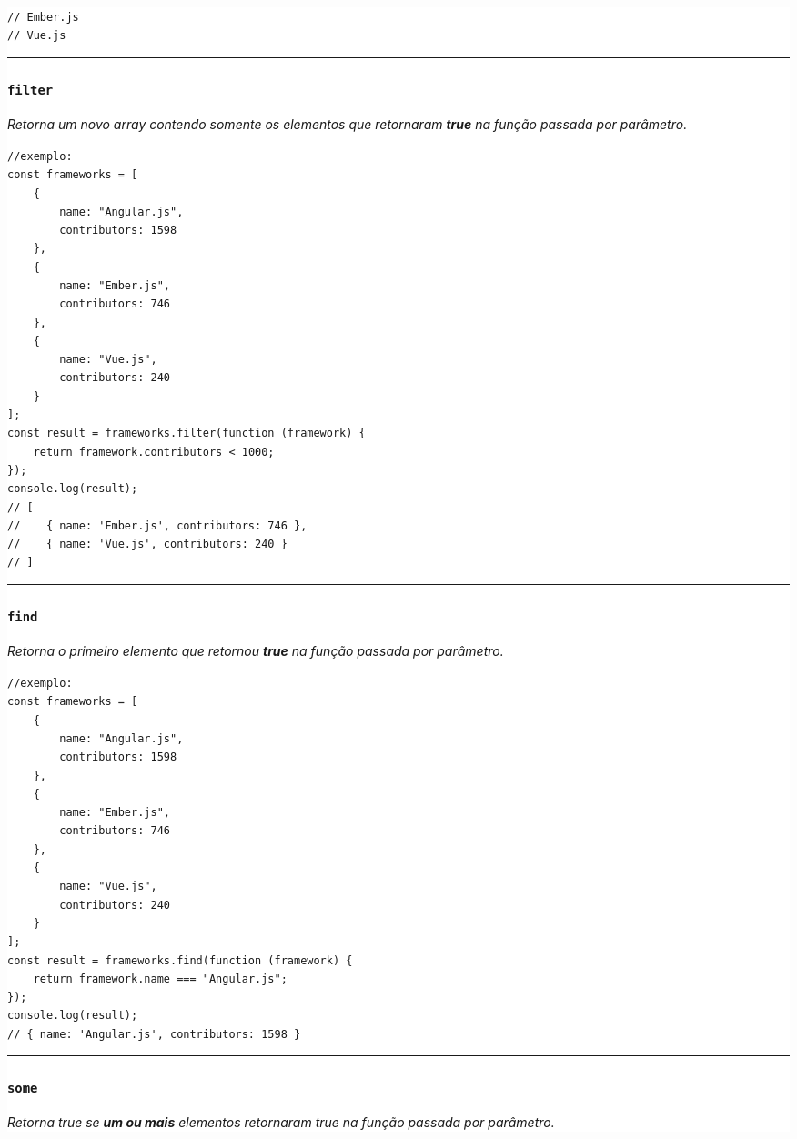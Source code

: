 ``` JS
// Ember.js
// Vue.js
```
---
### **`filter`**
_Retorna um novo array contendo somente os elementos que retornaram **true** na função passada por parâmetro._
``` JS
//exemplo:
const frameworks = [
    {
        name: "Angular.js",
        contributors: 1598
    }, 
    {
        name: "Ember.js",
        contributors: 746
    },
    {
        name: "Vue.js",
        contributors: 240
    }
];
const result = frameworks.filter(function (framework) {
    return framework.contributors < 1000;
});
console.log(result);
// [
//    { name: 'Ember.js', contributors: 746 },
//    { name: 'Vue.js', contributors: 240 }
// ]
```
---
### **`find`**
_Retorna o primeiro elemento que retornou **true** na função passada por parâmetro._
``` JS
//exemplo:
const frameworks = [
    {
        name: "Angular.js",
        contributors: 1598
    }, 
    {
        name: "Ember.js",
        contributors: 746
    },
    {
        name: "Vue.js",
        contributors: 240
    }
];
const result = frameworks.find(function (framework) {
    return framework.name === "Angular.js";
});
console.log(result);
// { name: 'Angular.js', contributors: 1598 }
```
---
### **`some`**
_Retorna true se **um ou mais** elementos retornaram true na função passada por parâmetro._
``` JS
```